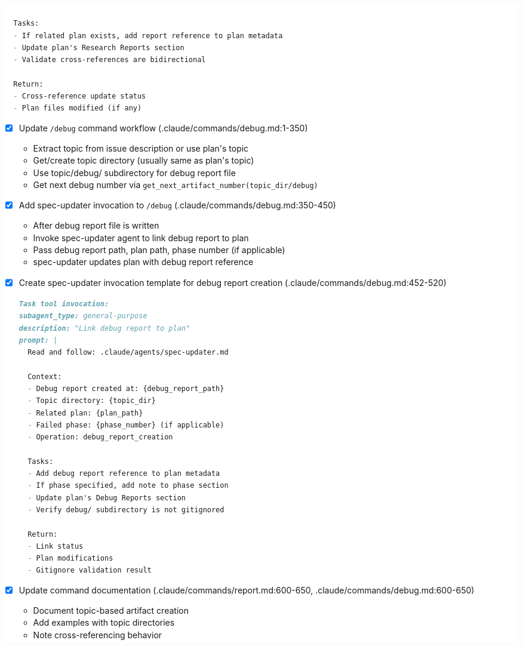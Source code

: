   ```markdown

    Tasks:
    - If related plan exists, add report reference to plan metadata
    - Update plan's Research Reports section
    - Validate cross-references are bidirectional

    Return:
    - Cross-reference update status
    - Plan files modified (if any)
  ```

- [x] Update `/debug` command workflow (.claude/commands/debug.md:1-350)
  - Extract topic from issue description or use plan's topic
  - Get/create topic directory (usually same as plan's topic)
  - Use topic/debug/ subdirectory for debug report file
  - Get next debug number via `get_next_artifact_number(topic_dir/debug)`

- [x] Add spec-updater invocation to `/debug` (.claude/commands/debug.md:350-450)
  - After debug report file is written
  - Invoke spec-updater agent to link debug report to plan
  - Pass debug report path, plan path, phase number (if applicable)
  - spec-updater updates plan with debug report reference

- [x] Create spec-updater invocation template for debug report creation (.claude/commands/debug.md:452-520)
  ```markdown
  Task tool invocation:
  subagent_type: general-purpose
  description: "Link debug report to plan"
  prompt: |
    Read and follow: .claude/agents/spec-updater.md

    Context:
    - Debug report created at: {debug_report_path}
    - Topic directory: {topic_dir}
    - Related plan: {plan_path}
    - Failed phase: {phase_number} (if applicable)
    - Operation: debug_report_creation

    Tasks:
    - Add debug report reference to plan metadata
    - If phase specified, add note to phase section
    - Update plan's Debug Reports section
    - Verify debug/ subdirectory is not gitignored

    Return:
    - Link status
    - Plan modifications
    - Gitignore validation result
  ```

- [x] Update command documentation (.claude/commands/report.md:600-650, .claude/commands/debug.md:600-650)
  - Document topic-based artifact creation
  - Add examples with topic directories
  - Note cross-referencing behavior

